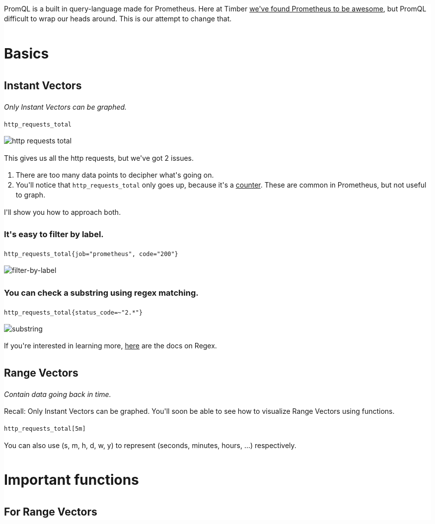 PromQL is a built in query-language made for Prometheus. Here at Timber [we've found Prometheus to be awesome](https://timber.io/blog/prometheus-the-good-the-bad-and-the-ugly/), but PromQL difficult to wrap our heads around. This is our attempt to change that.

# Basics

## Instant Vectors

_Only Instant Vectors can be graphed._

`http_requests_total`

![http requests total](//images.ctfassets.net/h6vh38q7qvzk/47m73p4320Qm4Cs6AGOC8A/0afdd1172d332697d4a0563d7ef6dce5/http_requests_total.png)

This gives us all the http requests, but we've got 2 issues.
1. There are too many data points to decipher what's going on.
2. You'll notice that `http_requests_total` only goes up, because it's a [counter](https://prometheus.io/docs/concepts/metric_types/#counter). These are common in Prometheus, but not useful to graph.

I'll show you how to approach both.

### It's easy to filter by label.

`http_requests_total{job="prometheus", code="200"}`

![filter-by-label](//images.ctfassets.net/h6vh38q7qvzk/1YYMQf9uS4Oi0Q2KeiSWc6/aa1493fe8cef2e23d4430b84c9f9feb4/filter-by-label.png)

### You can check a substring using regex matching.

`http_requests_total{status_code=~"2.*"}`

![substring](//images.ctfassets.net/h6vh38q7qvzk/49euNSlsFGU4kA0qa44oEG/0538688f02c42cafd31054922ffd8b10/substring.png)

If you're interested in learning more, [here](https://docs.python.org/3/library/re.html) are the docs on Regex.

## Range Vectors

_Contain data going back in time._

Recall: Only Instant Vectors can be graphed. You'll soon be able to see how to visualize Range Vectors using functions.

`http_requests_total[5m]`

You can also use (s, m, h, d, w, y) to represent (seconds, minutes, hours, ...) respectively.

# Important functions

## For Range Vectors
